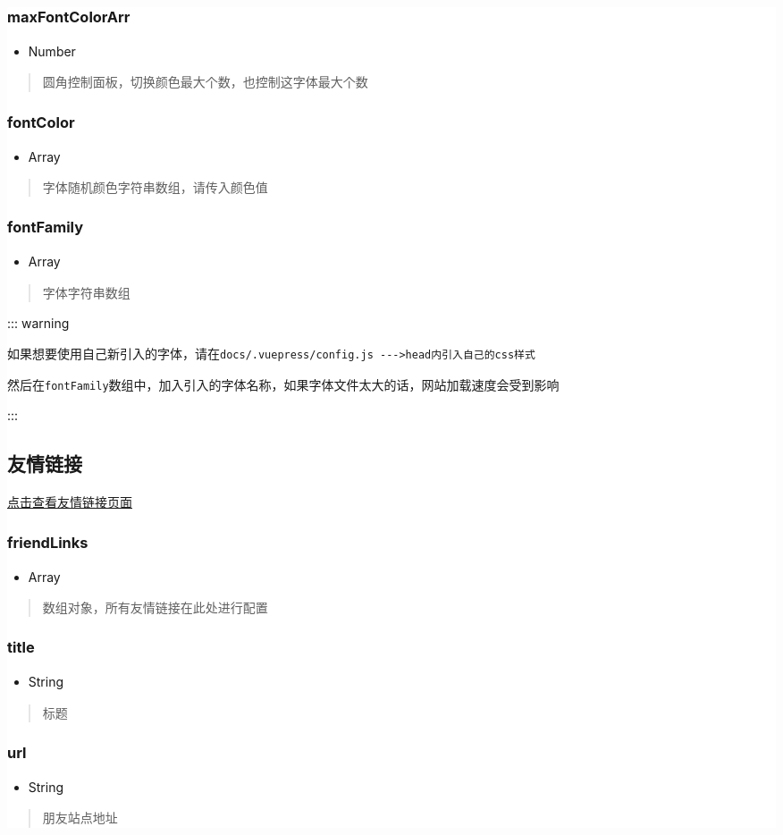 

### maxFontColorArr

- Number

> 圆角控制面板，切换颜色最大个数，也控制这字体最大个数



### fontColor

- Array

> 字体随机颜色字符串数组，请传入颜色值



### fontFamily

- Array

> 字体字符串数组



::: warning

如果想要使用自己新引入的字体，请在`docs/.vuepress/config.js --->head内引入自己的css样式 `

然后在`fontFamily`数组中，加入引入的字体名称，如果字体文件太大的话，网站加载速度会受到影响

:::



## 友情链接

<a href="https://aurora.cco.vin/config/page/friendlink.html#%E9%A1%B6%E9%83%A8%E5%9B%BE%E7%89%87">点击查看友情链接页面</a>

### friendLinks

- Array

> 数组对象，所有友情链接在此处进行配置



### title

- String

> 标题



### url

- String

> 朋友站点地址

